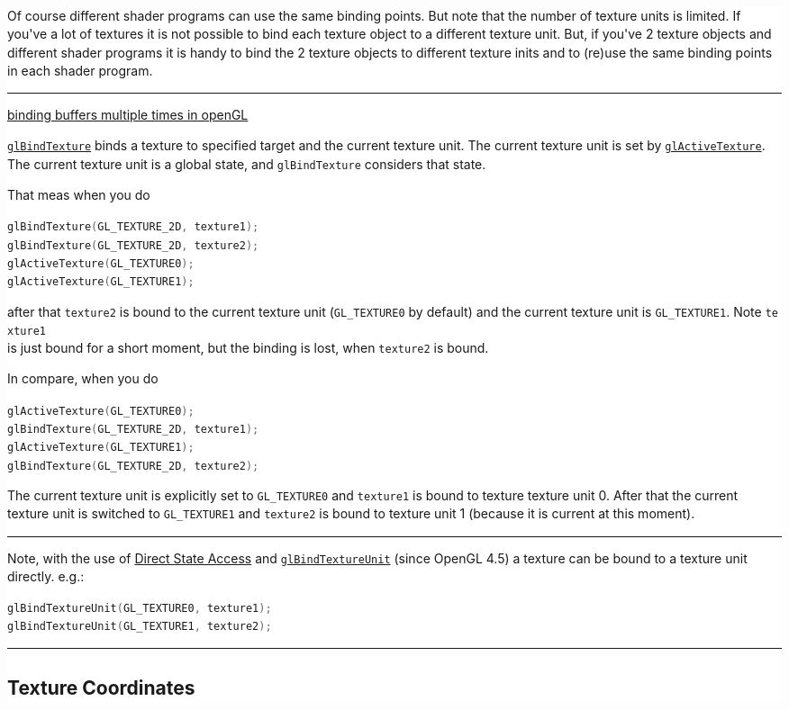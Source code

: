 
Of course different shader programs can use the same binding points. But note that the number of texture units is limited. If you've a lot of textures it is not possible to bind each texture object to a different texture unit. But, if you've 2 texture objects and different shader programs it is handy to bind the 2 texture objects to different texture inits and to (re)use the same binding points in each shader program.  

---

[binding buffers multiple times in openGL](https://stackoverflow.com/questions/60221462/binding-buffers-multiple-times-in-opengl/60222446#60222446)  

[`glBindTexture`](https://www.khronos.org/registry/OpenGL-Refpages/gl4/html/glBindTexture.xhtml) binds a texture to specified target and the current texture unit. The current texture unit is set by [`glActiveTexture`](https://www.khronos.org/registry/OpenGL-Refpages/gl4/html/glActiveTexture.xhtml). The current texture unit is a global state, and `glBindTexture` considers that state.

That meas when you do

```cpp
glBindTexture(GL_TEXTURE_2D, texture1);
glBindTexture(GL_TEXTURE_2D, texture2);
glActiveTexture(GL_TEXTURE0);
glActiveTexture(GL_TEXTURE1); 
``` 

after that `texture2` is bound to the current texture unit (`GL_TEXTURE0` by default) and the current texture unit is `GL_TEXTURE1`. Note `texture1`  
is just bound for a short moment, but the binding is lost, when `texture2` is bound.

In compare, when you do

```cpp
glActiveTexture(GL_TEXTURE0);
glBindTexture(GL_TEXTURE_2D, texture1);
glActiveTexture(GL_TEXTURE1); 
glBindTexture(GL_TEXTURE_2D, texture2);
``` 

The current texture unit is explicitly set to `GL_TEXTURE0` and `texture1` is bound to texture texture unit 0. After that the current texture unit is switched to `GL_TEXTURE1` and  `texture2` is bound to texture unit 1 (because it is current at this moment). 

---

Note, with the use of [Direct State Access](https://www.khronos.org/opengl/wiki/Direct_State_Access) and [`glBindTextureUnit`](https://www.khronos.org/registry/OpenGL-Refpages/gl4/html/glBindTextureUnit.xhtml) (since OpenGL 4.5) a texture can be bound to a texture unit directly. e.g.:

```cpp
glBindTextureUnit(GL_TEXTURE0, texture1);
glBindTextureUnit(GL_TEXTURE1, texture2);
```

---

## Texture Coordinates
